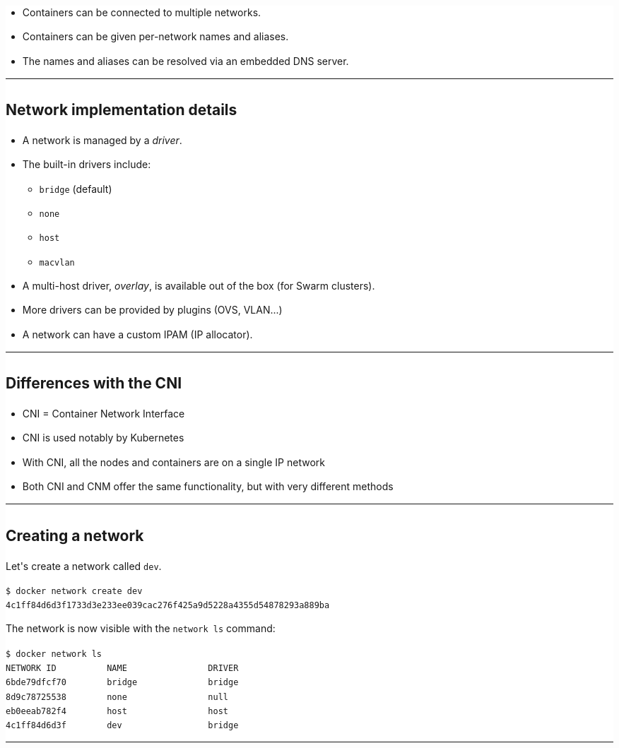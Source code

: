 * Containers can be connected to multiple networks.

* Containers can be given per-network names and aliases.

* The names and aliases can be resolved via an embedded DNS server.

---

## Network implementation details

* A network is managed by a *driver*.

* The built-in drivers include:

  * `bridge` (default)

  * `none`

  * `host`

  * `macvlan`

* A multi-host driver, *overlay*, is available out of the box (for Swarm clusters).

* More drivers can be provided by plugins (OVS, VLAN...)

* A network can have a custom IPAM (IP allocator).

---

## Differences with the CNI

* CNI = Container Network Interface

* CNI is used notably by Kubernetes

* With CNI, all the nodes and containers are on a single IP network

* Both CNI and CNM offer the same functionality, but with very different methods

---

## Creating a network

Let's create a network called `dev`.

```bash
$ docker network create dev
4c1ff84d6d3f1733d3e233ee039cac276f425a9d5228a4355d54878293a889ba
```

The network is now visible with the `network ls` command:

```bash
$ docker network ls
NETWORK ID          NAME                DRIVER
6bde79dfcf70        bridge              bridge
8d9c78725538        none                null
eb0eeab782f4        host                host
4c1ff84d6d3f        dev                 bridge
```

---
